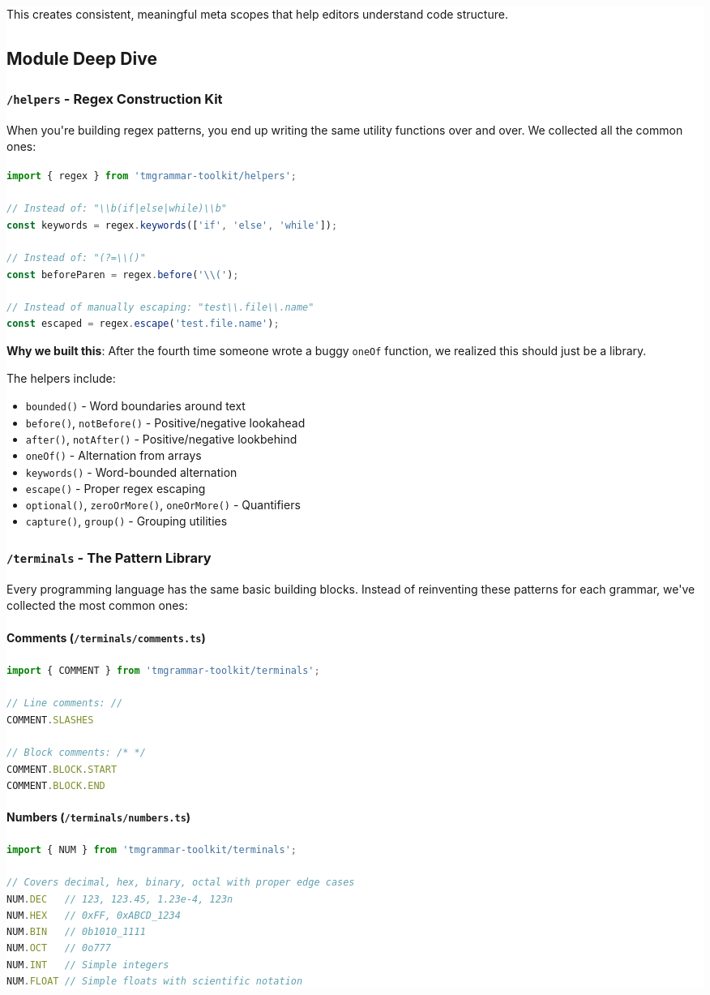 This creates consistent, meaningful meta scopes that help editors understand code structure.

## Module Deep Dive

### `/helpers` - Regex Construction Kit

When you're building regex patterns, you end up writing the same utility functions over and over. We collected all the common ones:

```typescript
import { regex } from 'tmgrammar-toolkit/helpers';

// Instead of: "\\b(if|else|while)\\b"
const keywords = regex.keywords(['if', 'else', 'while']);

// Instead of: "(?=\\()"  
const beforeParen = regex.before('\\(');

// Instead of manually escaping: "test\\.file\\.name"
const escaped = regex.escape('test.file.name');
```

**Why we built this**: After the fourth time someone wrote a buggy `oneOf` function, we realized this should just be a library.

The helpers include:
- `bounded()` - Word boundaries around text
- `before()`, `notBefore()` - Positive/negative lookahead
- `after()`, `notAfter()` - Positive/negative lookbehind  
- `oneOf()` - Alternation from arrays
- `keywords()` - Word-bounded alternation
- `escape()` - Proper regex escaping
- `optional()`, `zeroOrMore()`, `oneOrMore()` - Quantifiers
- `capture()`, `group()` - Grouping utilities

### `/terminals` - The Pattern Library

Every programming language has the same basic building blocks. Instead of reinventing these patterns for each grammar, we've collected the most common ones:

#### Comments (`/terminals/comments.ts`)
```typescript
import { COMMENT } from 'tmgrammar-toolkit/terminals';

// Line comments: //
COMMENT.SLASHES

// Block comments: /* */
COMMENT.BLOCK.START
COMMENT.BLOCK.END
```

#### Numbers (`/terminals/numbers.ts`)
```typescript
import { NUM } from 'tmgrammar-toolkit/terminals';

// Covers decimal, hex, binary, octal with proper edge cases
NUM.DEC   // 123, 123.45, 1.23e-4, 123n
NUM.HEX   // 0xFF, 0xABCD_1234
NUM.BIN   // 0b1010_1111
NUM.OCT   // 0o777
NUM.INT   // Simple integers
NUM.FLOAT // Simple floats with scientific notation
```
